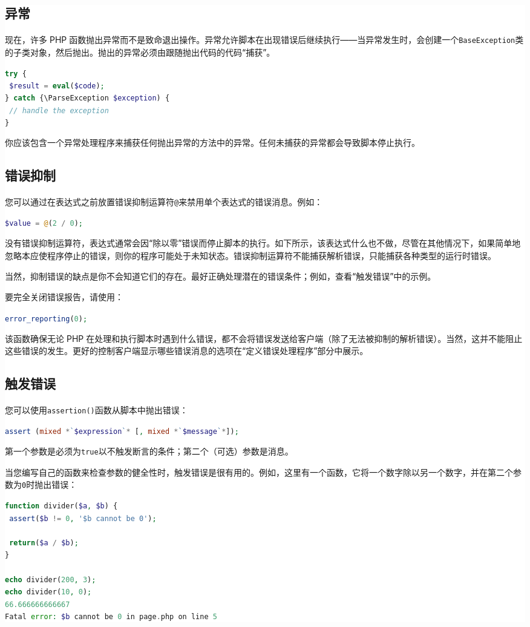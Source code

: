 ## 异常

现在，许多 PHP 函数抛出异常而不是致命退出操作。异常允许脚本在出现错误后继续执行——当异常发生时，会创建一个`BaseException`类的子类对象，然后抛出。抛出的异常必须由跟随抛出代码的代码“捕获”。

```php
try {
 $result = eval($code);
} catch {\ParseException $exception) {
 // handle the exception
}
```

你应该包含一个异常处理程序来捕获任何抛出异常的方法中的异常。任何未捕获的异常都会导致脚本停止执行。

## 错误抑制

您可以通过在表达式之前放置错误抑制运算符`@`来禁用单个表达式的错误消息。例如：

```php
$value = @(2 / 0);
```

没有错误抑制运算符，表达式通常会因“除以零”错误而停止脚本的执行。如下所示，该表达式什么也不做，尽管在其他情况下，如果简单地忽略本应使程序停止的错误，则你的程序可能处于未知状态。错误抑制运算符不能捕获解析错误，只能捕获各种类型的运行时错误。

当然，抑制错误的缺点是你不会知道它们的存在。最好正确处理潜在的错误条件；例如，查看“触发错误”中的示例。

要完全关闭错误报告，请使用：

```php
error_reporting(0);
```

该函数确保无论 PHP 在处理和执行脚本时遇到什么错误，都不会将错误发送给客户端（除了无法被抑制的解析错误）。当然，这并不能阻止这些错误的发生。更好的控制客户端显示哪些错误消息的选项在“定义错误处理程序”部分中展示。

## 触发错误

您可以使用`assertion()`函数从脚本中抛出错误：

```php
assert (mixed *`$expression`* [, mixed *`$message`*]);
```

第一个参数是必须为`true`以不触发断言的条件；第二个（可选）参数是消息。

当您编写自己的函数来检查参数的健全性时，触发错误是很有用的。例如，这里有一个函数，它将一个数字除以另一个数字，并在第二个参数为`0`时抛出错误：

```php
function divider($a, $b) {
 assert($b != 0, '$b cannot be 0');

 return($a / $b);
}

echo divider(200, 3);
echo divider(10, 0);
66.666666666667
Fatal error: $b cannot be 0 in page.php on line 5
```
